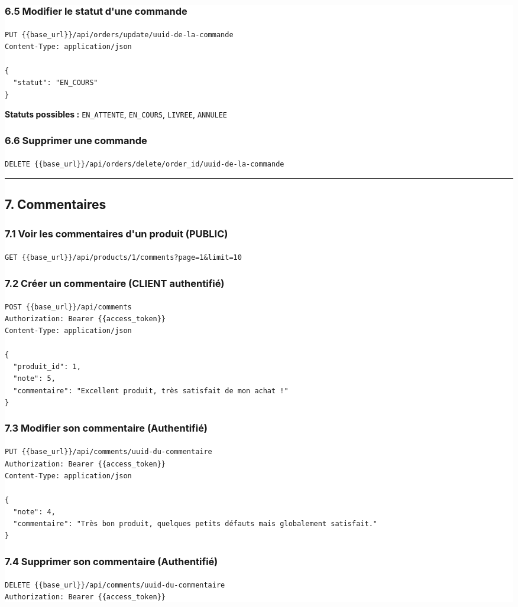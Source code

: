 ### 6.5 Modifier le statut d'une commande
```http
PUT {{base_url}}/api/orders/update/uuid-de-la-commande
Content-Type: application/json

{
  "statut": "EN_COURS"
}
```
**Statuts possibles :** `EN_ATTENTE`, `EN_COURS`, `LIVREE`, `ANNULEE`

### 6.6 Supprimer une commande
```http
DELETE {{base_url}}/api/orders/delete/order_id/uuid-de-la-commande
```

---

## 7. Commentaires

### 7.1 Voir les commentaires d'un produit (PUBLIC)
```http
GET {{base_url}}/api/products/1/comments?page=1&limit=10
```

### 7.2 Créer un commentaire (CLIENT authentifié)
```http
POST {{base_url}}/api/comments
Authorization: Bearer {{access_token}}
Content-Type: application/json

{
  "produit_id": 1,
  "note": 5,
  "commentaire": "Excellent produit, très satisfait de mon achat !"
}
```

### 7.3 Modifier son commentaire (Authentifié)
```http
PUT {{base_url}}/api/comments/uuid-du-commentaire
Authorization: Bearer {{access_token}}
Content-Type: application/json

{
  "note": 4,
  "commentaire": "Très bon produit, quelques petits défauts mais globalement satisfait."
}
```

### 7.4 Supprimer son commentaire (Authentifié)
```http
DELETE {{base_url}}/api/comments/uuid-du-commentaire
Authorization: Bearer {{access_token}}
```
